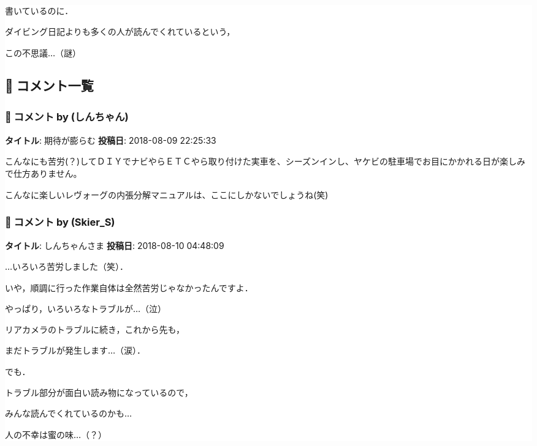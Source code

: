 書いているのに．


ダイビング日記よりも多くの人が読んでくれているという，


この不思議…（謎）

## 💬 コメント一覧

### 💬 コメント by (しんちゃん)
**タイトル**: 期待が膨らむ
**投稿日**: 2018-08-09 22:25:33

こんなにも苦労(？)してＤＩＹでナビやらＥＴＣやら取り付けた実車を、シーズンインし、ヤケビの駐車場でお目にかかれる日が楽しみで仕方ありません。

こんなに楽しいレヴォーグの内張分解マニュアルは、ここにしかないでしょうね(笑)

### 💬 コメント by (Skier_S)
**タイトル**: しんちゃんさま
**投稿日**: 2018-08-10 04:48:09

…いろいろ苦労しました（笑）．

いや，順調に行った作業自体は全然苦労じゃなかったんですよ．

やっぱり，いろいろなトラブルが…（泣）

リアカメラのトラブルに続き，これから先も，

まだトラブルが発生します…（涙）．



でも．

トラブル部分が面白い読み物になっているので，

みんな読んでくれているのかも…

人の不幸は蜜の味…（？）

